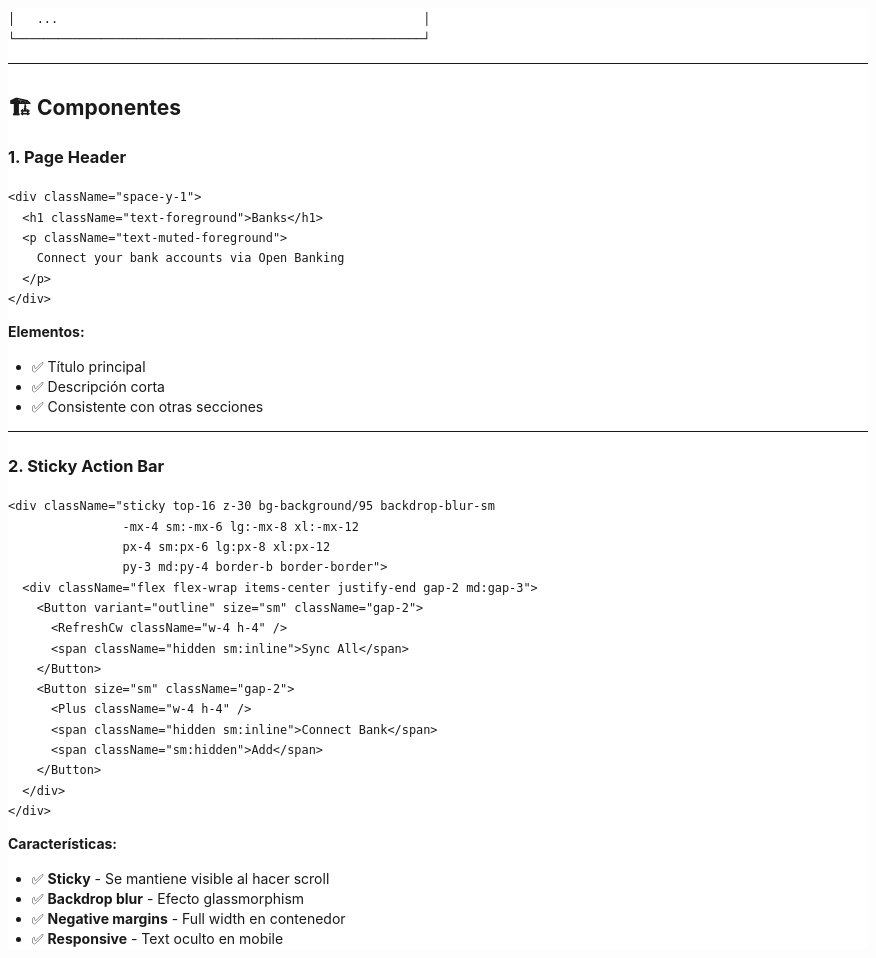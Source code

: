 ```
│   ...                                                   │
└─────────────────────────────────────────────────────────┘
```

---

## 🏗️ Componentes

### **1. Page Header**

```tsx
<div className="space-y-1">
  <h1 className="text-foreground">Banks</h1>
  <p className="text-muted-foreground">
    Connect your bank accounts via Open Banking
  </p>
</div>
```

**Elementos:**
- ✅ Título principal
- ✅ Descripción corta
- ✅ Consistente con otras secciones

---

### **2. Sticky Action Bar**

```tsx
<div className="sticky top-16 z-30 bg-background/95 backdrop-blur-sm 
                -mx-4 sm:-mx-6 lg:-mx-8 xl:-mx-12 
                px-4 sm:px-6 lg:px-8 xl:px-12 
                py-3 md:py-4 border-b border-border">
  <div className="flex flex-wrap items-center justify-end gap-2 md:gap-3">
    <Button variant="outline" size="sm" className="gap-2">
      <RefreshCw className="w-4 h-4" />
      <span className="hidden sm:inline">Sync All</span>
    </Button>
    <Button size="sm" className="gap-2">
      <Plus className="w-4 h-4" />
      <span className="hidden sm:inline">Connect Bank</span>
      <span className="sm:hidden">Add</span>
    </Button>
  </div>
</div>
```

**Características:**
- ✅ **Sticky** - Se mantiene visible al hacer scroll
- ✅ **Backdrop blur** - Efecto glassmorphism
- ✅ **Negative margins** - Full width en contenedor
- ✅ **Responsive** - Text oculto en mobile
